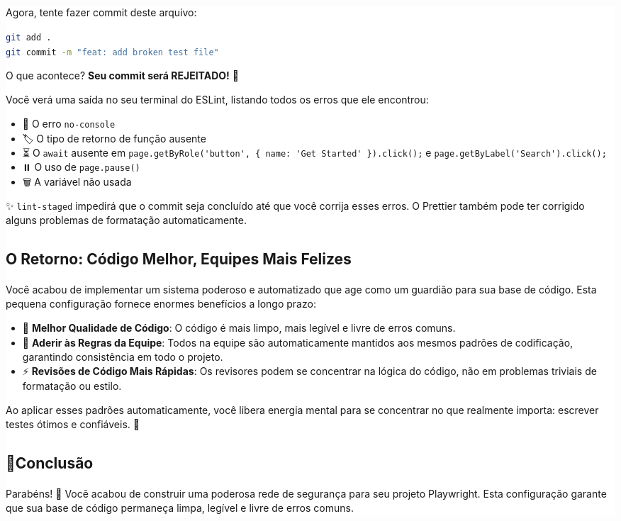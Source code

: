 Agora, tente fazer commit deste arquivo:

```bash
git add .
git commit -m "feat: add broken test file"
```

O que acontece? **Seu commit será REJEITADO!** 🛑

Você verá uma saída no seu terminal do ESLint, listando todos os erros que ele encontrou:

- 🚫 O erro `no-console`
- 🏷️ O tipo de retorno de função ausente
- ⏳ O `await` ausente em `page.getByRole('button', { name: 'Get Started' }).click();` e `page.getByLabel('Search').click();`
- ⏸️ O uso de `page.pause()`
- 🗑️ A variável não usada

✨ `lint-staged` impedirá que o commit seja concluído até que você corrija esses erros. O Prettier também pode ter corrigido alguns problemas de formatação automaticamente.

## O Retorno: Código Melhor, Equipes Mais Felizes
Você acabou de implementar um sistema poderoso e automatizado que age como um guardião para sua base de código. Esta pequena configuração fornece enormes benefícios a longo prazo:

- 🧹 **Melhor Qualidade de Código**: O código é mais limpo, mais legível e livre de erros comuns.
- 👥 **Aderir às Regras da Equipe**: Todos na equipe são automaticamente mantidos aos mesmos padrões de codificação, garantindo consistência em todo o projeto.
- ⚡ **Revisões de Código Mais Rápidas**: Os revisores podem se concentrar na lógica do código, não em problemas triviais de formatação ou estilo.

Ao aplicar esses padrões automaticamente, você libera energia mental para se concentrar no que realmente importa: escrever testes ótimos e confiáveis. 🧠

## 🏁Conclusão
Parabéns! 🎊 Você acabou de construir uma poderosa rede de segurança para seu projeto Playwright. Esta configuração garante que sua base de código permaneça limpa, legível e livre de erros comuns.